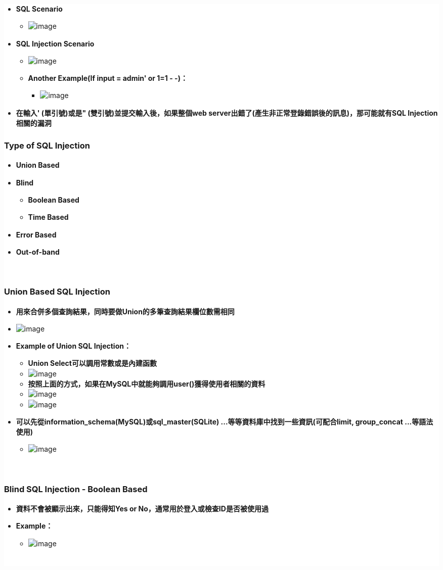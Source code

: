 - **SQL Scenario**
    * ![image](https://hackmd.io/_uploads/HJ1RHZc71l.png)

- **SQL <span class="red">Injection</span> Scenario**
    * ![image](https://hackmd.io/_uploads/HyS_B-9Xkl.png)

    * <span class="blue">**Another Example(If input = <span class="purple">admin' or 1=1 - -</span>)：**</span>
        - ![image](https://hackmd.io/_uploads/rJbEbxoQJl.png)

- **在輸入<span class="red">' (單引號)</span>或是<span class="red">" (雙引號)</span>並提交輸入後，如果整個web server出錯了(產生非正常登錄錯誤後的訊息)，那可能就有<span class="light_purple">SQL Injection</span>相關的漏洞**

### <span class="red">**Type of SQL Injection**</span>

- **<span class="light_purple">Union Based</span>**

- **<span class="light_purple">Blind</span>**
    * **<span class="purple">Boolean Based</span>**
    
    * **<span class="purple">Time Based</span>**

- **<span class="light_purple">Error Based</span>**

- **<span class="light_purple">Out-of-band</span>**

&emsp;

### <span class="red">**Union Based SQL Injection**</span>

- **用來合併多個查詢結果，同時要做<span class="light_purple">Union</span>的多筆查詢結果欄位數需相同**
- ![image](https://hackmd.io/_uploads/SkF88gjXJe.png)


- **Example of <span class="light_purple">Union SQL Injection</span>：**
    * **Union Select可以調用常數或是內建函數**
    * ![image](https://hackmd.io/_uploads/ryNQwxom1l.png)
    * **按照上面的方式，如果在MySQL中就能夠調用user()獲得使用者相關的資料**
    * ![image](https://hackmd.io/_uploads/rkcFveiQke.png)
    * ![image](https://hackmd.io/_uploads/r117uesXyx.png)

- **可以先從<span class="blue">information_schema(MySQL)</span>或<span class="blue">sql_master(SQLite)</span> ...等等資料庫中找到一些資訊(可配合<span class="light_purple">limit</span>, <span class="light_purple">group_concat</span> ...等語法使用)**
    * ![image](https://hackmd.io/_uploads/Bkt1KxiQke.png)

&emsp;

### <span class="red">**Blind SQL Injection - Boolean Based**</span>

- **資料<span class="red">不會</span>被顯示出來，只能得知Yes or No，通常<span class="blue">用於登入</span>或<span class="blue">檢查ID是否被使用過</span>**

- **Example：**
    * ![image](https://hackmd.io/_uploads/ry8Xsxjm1e.png)

&emsp;
